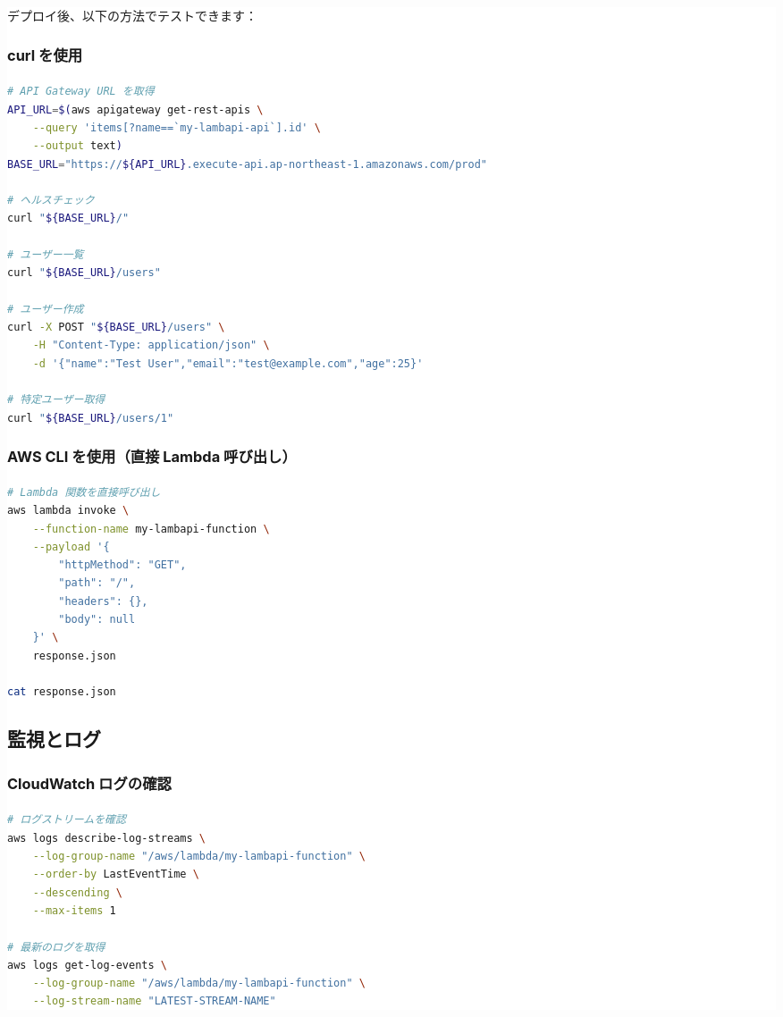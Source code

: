 デプロイ後、以下の方法でテストできます：

### curl を使用

```bash
# API Gateway URL を取得
API_URL=$(aws apigateway get-rest-apis \
    --query 'items[?name==`my-lambapi-api`].id' \
    --output text)
BASE_URL="https://${API_URL}.execute-api.ap-northeast-1.amazonaws.com/prod"

# ヘルスチェック
curl "${BASE_URL}/"

# ユーザー一覧
curl "${BASE_URL}/users"

# ユーザー作成
curl -X POST "${BASE_URL}/users" \
    -H "Content-Type: application/json" \
    -d '{"name":"Test User","email":"test@example.com","age":25}'

# 特定ユーザー取得
curl "${BASE_URL}/users/1"
```

### AWS CLI を使用（直接 Lambda 呼び出し）

```bash
# Lambda 関数を直接呼び出し
aws lambda invoke \
    --function-name my-lambapi-function \
    --payload '{
        "httpMethod": "GET",
        "path": "/",
        "headers": {},
        "body": null
    }' \
    response.json

cat response.json
```

## 監視とログ

### CloudWatch ログの確認

```bash
# ログストリームを確認
aws logs describe-log-streams \
    --log-group-name "/aws/lambda/my-lambapi-function" \
    --order-by LastEventTime \
    --descending \
    --max-items 1

# 最新のログを取得
aws logs get-log-events \
    --log-group-name "/aws/lambda/my-lambapi-function" \
    --log-stream-name "LATEST-STREAM-NAME"
```
